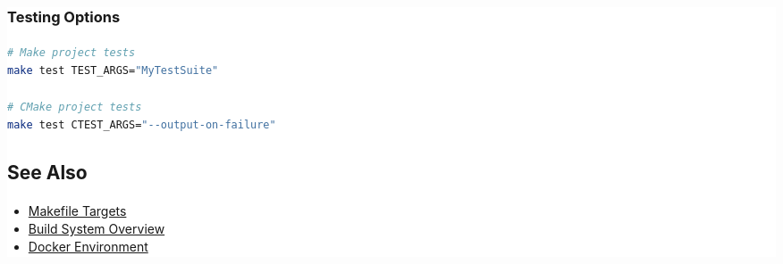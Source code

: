### Testing Options
```bash
# Make project tests
make test TEST_ARGS="MyTestSuite"

# CMake project tests
make test CTEST_ARGS="--output-on-failure"
```

## See Also

- [Makefile Targets](makefile-targets.md)
- [Build System Overview](overview.md)
- [Docker Environment](../docker/cpp-environment.md)
